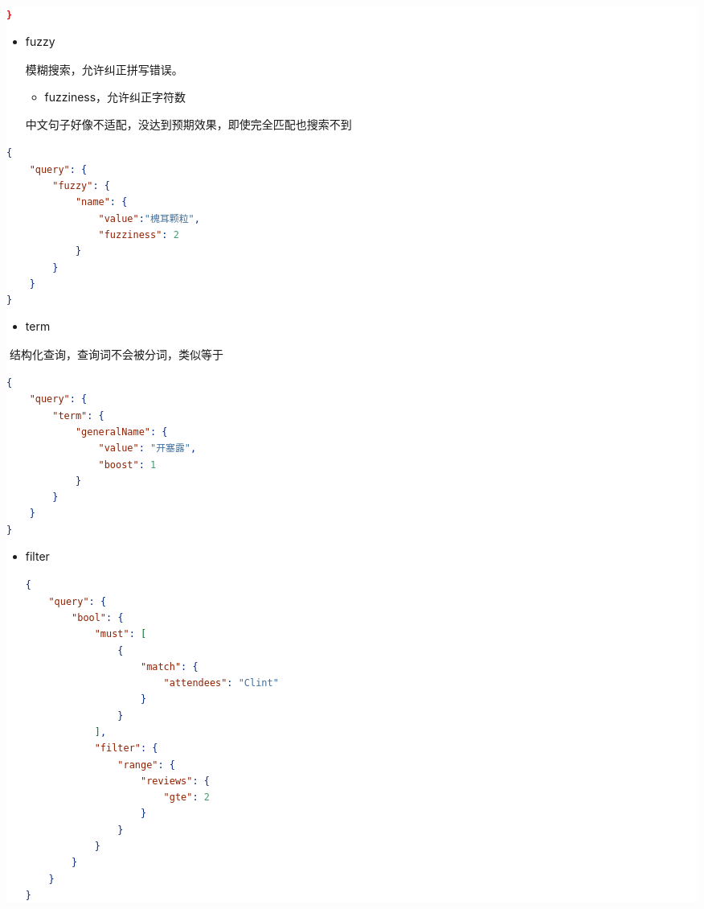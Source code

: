   ````json
  }
  ````

- fuzzy

  模糊搜索，允许纠正拼写错误。

  - fuzziness，允许纠正字符数

  中文句子好像不适配，没达到预期效果，即使完全匹配也搜索不到

```json
{
    "query": {
        "fuzzy": {
            "name": {
                "value":"槐耳颗粒",
                "fuzziness": 2
            }
        }
    }
}
```

- term

​		结构化查询，查询词不会被分词，类似等于

````json
{
    "query": {
        "term": {
            "generalName": {
                "value": "开塞露",
                "boost": 1
            }
        }
    }
}
````

- filter

  ```json
  {
      "query": {
          "bool": {
              "must": [
                  {
                      "match": {
                          "attendees": "Clint"
                      }
                  }
              ],
              "filter": {
                  "range": {
                      "reviews": {
                          "gte": 2
                      }
                  }
              }
          }
      }
  }
  ```
